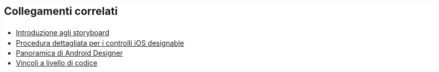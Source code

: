 ## <a name="related-links"></a>Collegamenti correlati

- [Introduzione agli storyboard](~/ios/user-interface/storyboards/index.md)
- [Procedura dettagliata per i controlli iOS designable](~/ios/user-interface/designer/ios-designable-controls-walkthrough.md)
- [Panoramica di Android Designer](~/android/user-interface/android-designer/index.md)
- [Vincoli a livello di codice](~/ios/user-interface/programmatic-layout-constraints.md)
